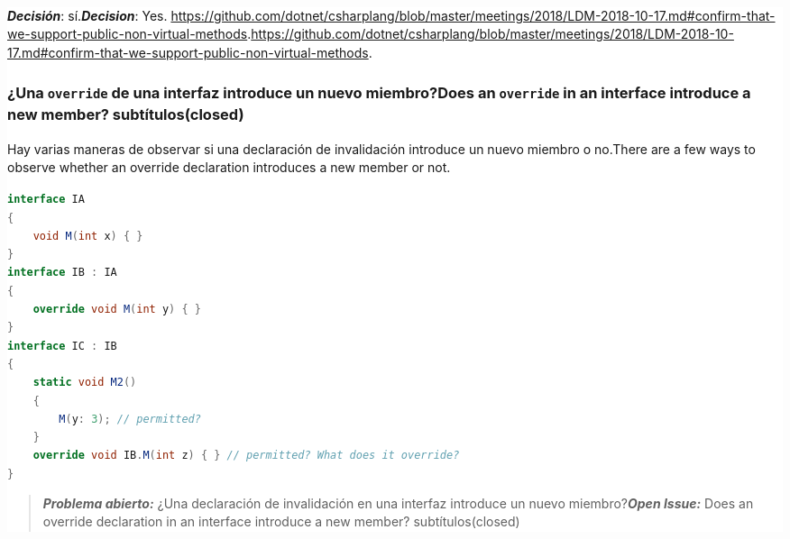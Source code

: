 <span data-ttu-id="05bab-416">***Decisión***: sí.</span><span class="sxs-lookup"><span data-stu-id="05bab-416">***Decision***: Yes.</span></span> <span data-ttu-id="05bab-417"><https://github.com/dotnet/csharplang/blob/master/meetings/2018/LDM-2018-10-17.md#confirm-that-we-support-public-non-virtual-methods>.</span><span class="sxs-lookup"><span data-stu-id="05bab-417"><https://github.com/dotnet/csharplang/blob/master/meetings/2018/LDM-2018-10-17.md#confirm-that-we-support-public-non-virtual-methods>.</span></span>

### <a name="does-an-override-in-an-interface-introduce-a-new-member-closed"></a><span data-ttu-id="05bab-418">¿Una `override` de una interfaz introduce un nuevo miembro?</span><span class="sxs-lookup"><span data-stu-id="05bab-418">Does an `override` in an interface introduce a new member?</span></span> <span data-ttu-id="05bab-419">subtítulos</span><span class="sxs-lookup"><span data-stu-id="05bab-419">(closed)</span></span>

<span data-ttu-id="05bab-420">Hay varias maneras de observar si una declaración de invalidación introduce un nuevo miembro o no.</span><span class="sxs-lookup"><span data-stu-id="05bab-420">There are a few ways to observe whether an override declaration introduces a new member or not.</span></span>

```csharp
interface IA
{
    void M(int x) { }
}
interface IB : IA
{
    override void M(int y) { }
}
interface IC : IB
{
    static void M2()
    {
        M(y: 3); // permitted?
    }
    override void IB.M(int z) { } // permitted? What does it override?
}
```

> <span data-ttu-id="05bab-421">***Problema abierto:*** ¿Una declaración de invalidación en una interfaz introduce un nuevo miembro?</span><span class="sxs-lookup"><span data-stu-id="05bab-421">***Open Issue:*** Does an override declaration in an interface introduce a new member?</span></span> <span data-ttu-id="05bab-422">subtítulos</span><span class="sxs-lookup"><span data-stu-id="05bab-422">(closed)</span></span>

